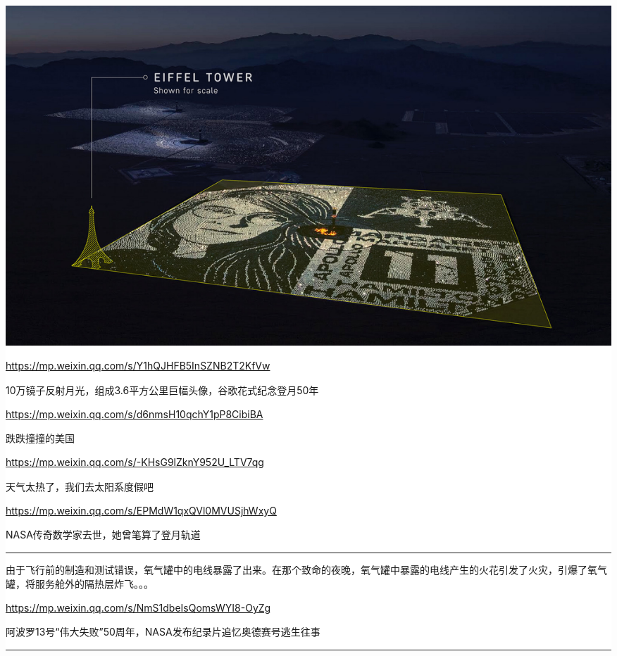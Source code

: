 ![](/images/img3/Apollo11_AnnotatedHero.jpg)

https://mp.weixin.qq.com/s/Y1hQJHFB5InSZNB2T2KfVw

10万镜子反射月光，组成3.6平方公里巨幅头像，谷歌花式纪念登月50年

https://mp.weixin.qq.com/s/d6nmsH10qchY1pP8CibiBA

跌跌撞撞的美国

https://mp.weixin.qq.com/s/-KHsG9lZknY952U_LTV7qg

天气太热了，我们去太阳系度假吧

https://mp.weixin.qq.com/s/EPMdW1qxQVl0MVUSjhWxyQ

NASA传奇数学家去世，她曾笔算了登月轨道

----

由于飞行前的制造和测试错误，氧气罐中的电线暴露了出来。在那个致命的夜晚，氧气罐中暴露的电线产生的火花引发了火灾，引爆了氧气罐，将服务舱外的隔热层炸飞。。。

https://mp.weixin.qq.com/s/NmS1dbeIsQomsWYI8-OyZg

阿波罗13号“伟大失败”50周年，NASA发布纪录片追忆奥德赛号逃生往事

----
